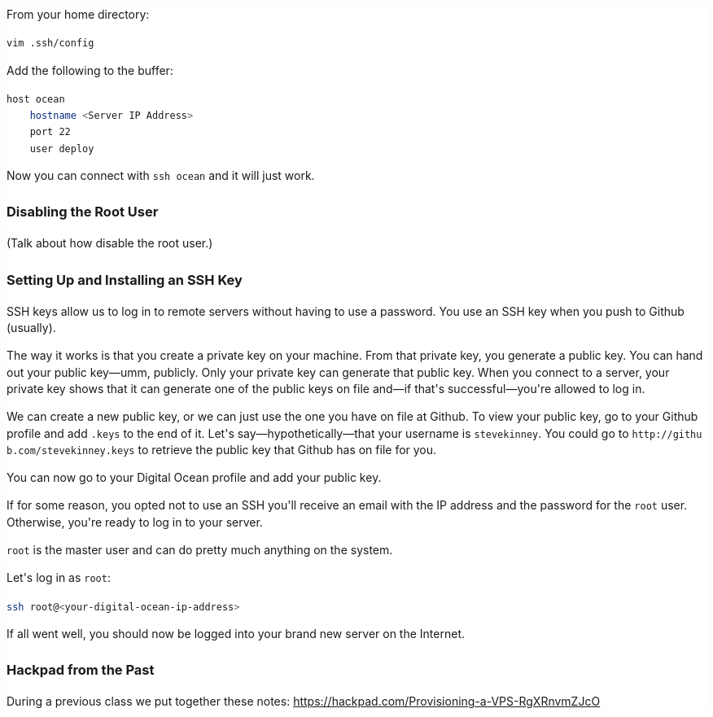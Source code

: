 From your home directory:

```sh
vim .ssh/config
```

Add the following to the buffer:

```sh
host ocean
    hostname <Server IP Address>
    port 22
    user deploy
```

Now you can connect with `ssh ocean` and it will just work.

### Disabling the Root User

(Talk about how disable the root user.)

### Setting Up and Installing an SSH Key

SSH keys allow us to log in to remote servers without having to use a password. You use an SSH key when you push to Github (usually).

The way it works is that you create a private key on your machine. From that private key, you generate a public key. You can hand out your public key—umm, publicly. Only your private key can generate that public key. When you connect to a server, your private key shows that it can generate one of the public keys on file and—if that's successful—you're allowed to log in.

We can create a new public key, or we can just use the one you have on file at Github. To view your public key, go to your Github profile and add `.keys` to the end of it. Let's say—hypothetically—that your username is `stevekinney`. You could go to `http://github.com/stevekinney.keys` to retrieve the public key that Github has on file for you.

You can now go to your Digital Ocean profile and add your public key.

If for some reason, you opted not to use an SSH you'll receive an email with the IP address and the password for the `root` user. Otherwise, you're ready to log in to your server.

`root` is the master user and can do pretty much anything on the system.

Let's log in as `root`:

```sh
ssh root@<your-digital-ocean-ip-address>
```

If all went well, you should now be logged into your brand new server on the Internet.

### Hackpad from the Past

During a previous class we put together these notes: https://hackpad.com/Provisioning-a-VPS-RgXRnvmZJcO
